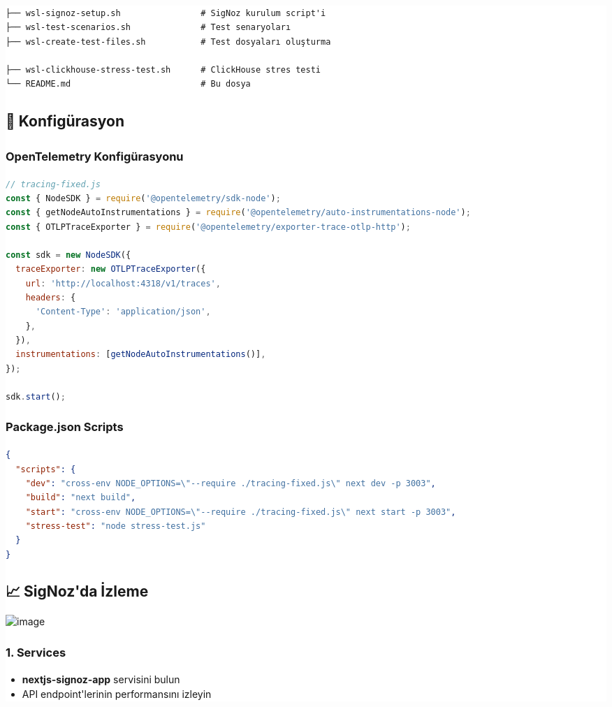 ```
├── wsl-signoz-setup.sh                # SigNoz kurulum script'i
├── wsl-test-scenarios.sh              # Test senaryoları
├── wsl-create-test-files.sh           # Test dosyaları oluşturma

├── wsl-clickhouse-stress-test.sh      # ClickHouse stres testi
└── README.md                          # Bu dosya
```

## 🔧 Konfigürasyon

### OpenTelemetry Konfigürasyonu
```javascript
// tracing-fixed.js
const { NodeSDK } = require('@opentelemetry/sdk-node');
const { getNodeAutoInstrumentations } = require('@opentelemetry/auto-instrumentations-node');
const { OTLPTraceExporter } = require('@opentelemetry/exporter-trace-otlp-http');

const sdk = new NodeSDK({
  traceExporter: new OTLPTraceExporter({
    url: 'http://localhost:4318/v1/traces',
    headers: {
      'Content-Type': 'application/json',
    },
  }),
  instrumentations: [getNodeAutoInstrumentations()],
});

sdk.start();
```

### Package.json Scripts
```json
{
  "scripts": {
    "dev": "cross-env NODE_OPTIONS=\"--require ./tracing-fixed.js\" next dev -p 3003",
    "build": "next build",
    "start": "cross-env NODE_OPTIONS=\"--require ./tracing-fixed.js\" next start -p 3003",
    "stress-test": "node stress-test.js"
  }
}
```

## 📈 SigNoz'da İzleme
<img width="1919" height="939" alt="image" src="https://github.com/user-attachments/assets/e3c0ba2e-525e-43d2-b2f4-bc27cf95d451" />

### 1. Services
- **nextjs-signoz-app** servisini bulun
- API endpoint'lerinin performansını izleyin
